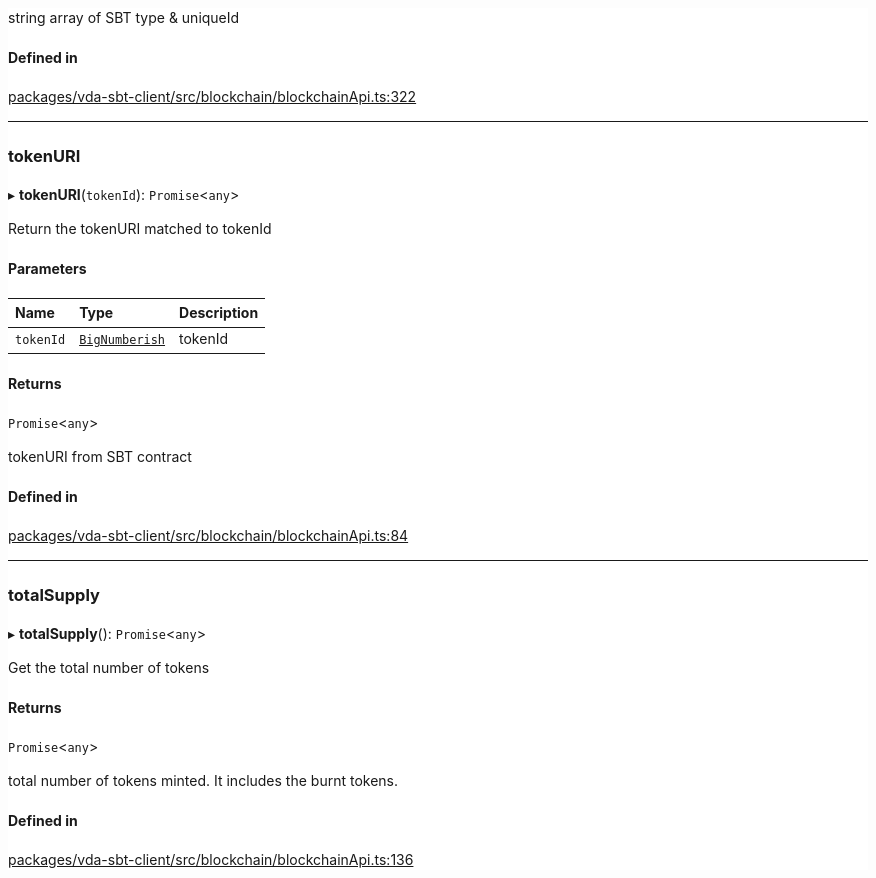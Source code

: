 string array of SBT type & uniqueId

#### Defined in

[packages/vda-sbt-client/src/blockchain/blockchainApi.ts:322](https://github.com/verida/verida-js/blob/5040472/packages/vda-sbt-client/src/blockchain/blockchainApi.ts#L322)

___

### tokenURI

▸ **tokenURI**(`tokenId`): `Promise`<`any`\>

Return the tokenURI matched to tokenId

#### Parameters

| Name | Type | Description |
| :------ | :------ | :------ |
| `tokenId` | [`BigNumberish`](../modules/verida_vda_sbt_client._internal_.md#bignumberish) | tokenId |

#### Returns

`Promise`<`any`\>

tokenURI from SBT contract

#### Defined in

[packages/vda-sbt-client/src/blockchain/blockchainApi.ts:84](https://github.com/verida/verida-js/blob/5040472/packages/vda-sbt-client/src/blockchain/blockchainApi.ts#L84)

___

### totalSupply

▸ **totalSupply**(): `Promise`<`any`\>

Get the total number of tokens

#### Returns

`Promise`<`any`\>

total number of tokens minted. It includes the burnt tokens.

#### Defined in

[packages/vda-sbt-client/src/blockchain/blockchainApi.ts:136](https://github.com/verida/verida-js/blob/5040472/packages/vda-sbt-client/src/blockchain/blockchainApi.ts#L136)
